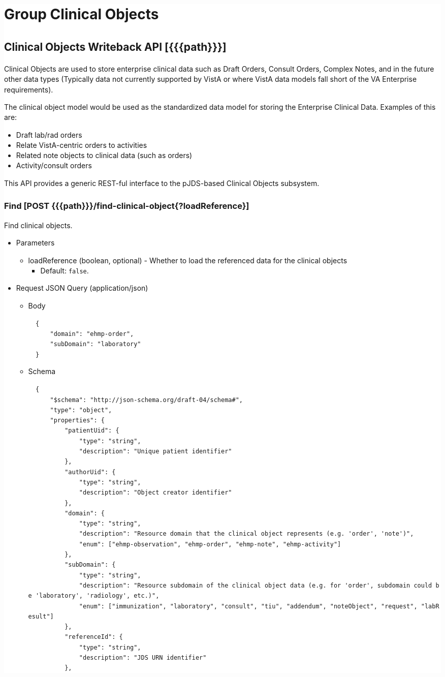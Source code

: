 # Group Clinical Objects

## Clinical Objects Writeback API [{{{path}}}]

Clinical Objects are used to store enterprise clinical data such as Draft Orders, Consult Orders, Complex Notes, and in the future other data types (Typically data not currently supported by VistA or where VistA data models fall short of the VA Enterprise requirements).

The clinical object model would be used as the standardized data model for storing the Enterprise Clinical Data. Examples of this are:
* Draft lab/rad orders
* Relate VistA-centric orders to activities
* Related note objects to clinical data (such as orders)
* Activity/consult orders

This API provides a generic REST-ful interface to the pJDS-based Clinical Objects subsystem.

### Find [POST {{{path}}}/find-clinical-object{?loadReference}]

Find clinical objects.

+ Parameters

    + loadReference (boolean, optional) - Whether to load the referenced data for the clinical objects
        + Default: `false`.

+ Request JSON Query (application/json)

    + Body

            {
                "domain": "ehmp-order",
                "subDomain": "laboratory"
            }

    + Schema

            {
                "$schema": "http://json-schema.org/draft-04/schema#",
                "type": "object",
                "properties": {
                    "patientUid": {
                        "type": "string",
                        "description": "Unique patient identifier"
                    },
                    "authorUid": {
                        "type": "string",
                        "description": "Object creator identifier"
                    },
                    "domain": {
                        "type": "string",
                        "description": "Resource domain that the clinical object represents (e.g. 'order', 'note')",
                        "enum": ["ehmp-observation", "ehmp-order", "ehmp-note", "ehmp-activity"]
                    },
                    "subDomain": {
                        "type": "string",
                        "description": "Resource subdomain of the clinical object data (e.g. for 'order', subdomain could be 'laboratory', 'radiology', etc.)",
                        "enum": ["immunization", "laboratory", "consult", "tiu", "addendum", "noteObject", "request", "labResult"]
                    },
                    "referenceId": {
                        "type": "string",
                        "description": "JDS URN identifier"
                    },